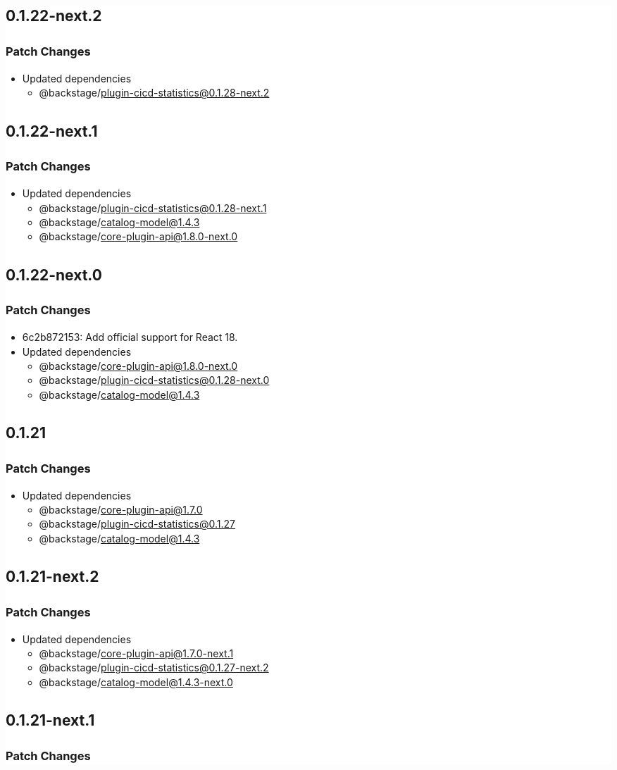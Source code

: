 ## 0.1.22-next.2

### Patch Changes

- Updated dependencies
  - @backstage/plugin-cicd-statistics@0.1.28-next.2

## 0.1.22-next.1

### Patch Changes

- Updated dependencies
  - @backstage/plugin-cicd-statistics@0.1.28-next.1
  - @backstage/catalog-model@1.4.3
  - @backstage/core-plugin-api@1.8.0-next.0

## 0.1.22-next.0

### Patch Changes

- 6c2b872153: Add official support for React 18.
- Updated dependencies
  - @backstage/core-plugin-api@1.8.0-next.0
  - @backstage/plugin-cicd-statistics@0.1.28-next.0
  - @backstage/catalog-model@1.4.3

## 0.1.21

### Patch Changes

- Updated dependencies
  - @backstage/core-plugin-api@1.7.0
  - @backstage/plugin-cicd-statistics@0.1.27
  - @backstage/catalog-model@1.4.3

## 0.1.21-next.2

### Patch Changes

- Updated dependencies
  - @backstage/core-plugin-api@1.7.0-next.1
  - @backstage/plugin-cicd-statistics@0.1.27-next.2
  - @backstage/catalog-model@1.4.3-next.0

## 0.1.21-next.1

### Patch Changes
